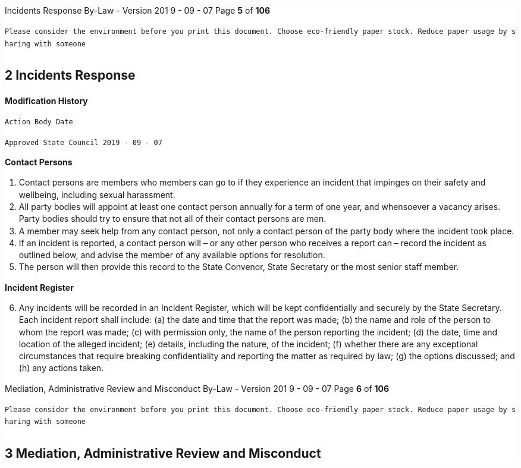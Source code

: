 Incidents Response By-Law - Version 201 9 - 09 - 07 Page **5** of **106**

```
Please consider the environment before you print this document. Choose eco-friendly paper stock. Reduce paper usage by sharing with someone
```
## 2 Incidents Response

**Modification History**

```
Action Body Date
```
```
Approved State Council 2019 - 09 - 07
```
**Contact Persons**

1. Contact persons are members who members can go to if they experience an incident that impinges
    on their safety and wellbeing, including sexual harassment.
2. All party bodies will appoint at least one contact person annually for a term of one year, and
    whensoever a vacancy arises. Party bodies should try to ensure that not all of their contact persons
    are men.
3. A member may seek help from any contact person, not only a contact person of the party body where
    the incident took place.
4. If an incident is reported, a contact person will – or any other person who receives a report can –
    record the incident as outlined below, and advise the member of any available options for resolution.
5. The person will then provide this record to the State Convenor, State Secretary or the most senior
    staff member.

**Incident Register**

6. Any incidents will be recorded in an Incident Register, which will be kept confidentially and securely
    by the State Secretary. Each incident report shall include:
    (a) the date and time that the report was made;
    (b) the name and role of the person to whom the report was made;
    (c) with permission only, the name of the person reporting the incident;
    (d) the date, time and location of the alleged incident;
    (e) details, including the nature, of the incident;
    (f) whether there are any exceptional circumstances that require breaking confidentiality and
       reporting the matter as required by law;
    (g) the options discussed; and
    (h) any actions taken.


Mediation, Administrative Review and Misconduct By-Law - Version 201 9 - 09 - 07 Page **6** of **106**

```
Please consider the environment before you print this document. Choose eco-friendly paper stock. Reduce paper usage by sharing with someone
```
## 3 Mediation, Administrative Review and Misconduct
